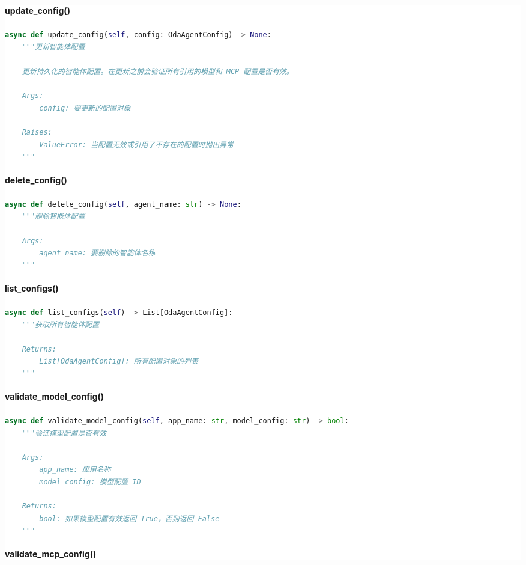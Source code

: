 #### update_config()

```python
async def update_config(self, config: OdaAgentConfig) -> None:
    """更新智能体配置
    
    更新持久化的智能体配置。在更新之前会验证所有引用的模型和 MCP 配置是否有效。
    
    Args:
        config: 要更新的配置对象
        
    Raises:
        ValueError: 当配置无效或引用了不存在的配置时抛出异常
    """
```

#### delete_config()

```python
async def delete_config(self, agent_name: str) -> None:
    """删除智能体配置
    
    Args:
        agent_name: 要删除的智能体名称
    """
```

#### list_configs()

```python
async def list_configs(self) -> List[OdaAgentConfig]:
    """获取所有智能体配置
    
    Returns:
        List[OdaAgentConfig]: 所有配置对象的列表
    """
```

#### validate_model_config()

```python
async def validate_model_config(self, app_name: str, model_config: str) -> bool:
    """验证模型配置是否有效
    
    Args:
        app_name: 应用名称
        model_config: 模型配置 ID
        
    Returns:
        bool: 如果模型配置有效返回 True，否则返回 False
    """
```

#### validate_mcp_config()
